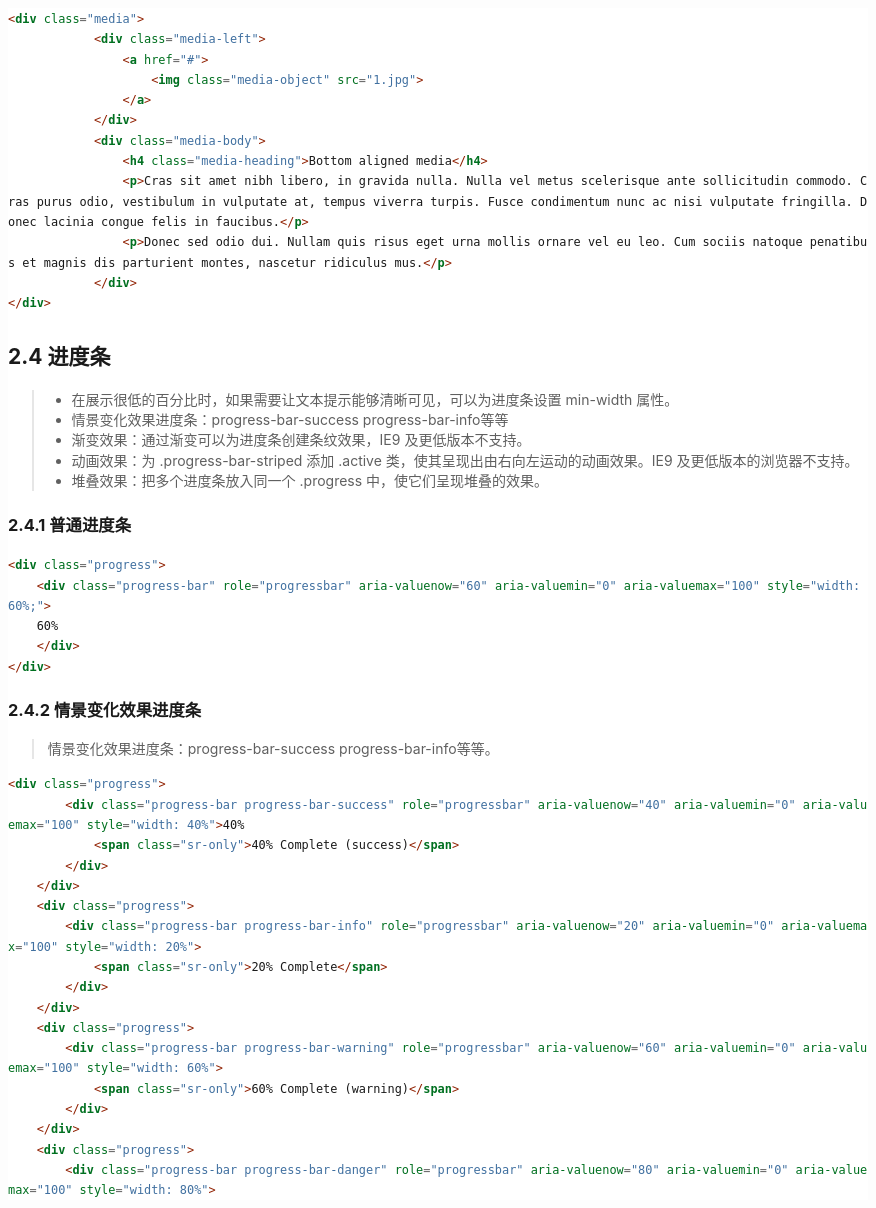 ```html
<div class="media">
            <div class="media-left">
                <a href="#">
                    <img class="media-object" src="1.jpg">
                </a>
            </div>
            <div class="media-body">
                <h4 class="media-heading">Bottom aligned media</h4>
                <p>Cras sit amet nibh libero, in gravida nulla. Nulla vel metus scelerisque ante sollicitudin commodo. Cras purus odio, vestibulum in vulputate at, tempus viverra turpis. Fusce condimentum nunc ac nisi vulputate fringilla. Donec lacinia congue felis in faucibus.</p>
                <p>Donec sed odio dui. Nullam quis risus eget urna mollis ornare vel eu leo. Cum sociis natoque penatibus et magnis dis parturient montes, nascetur ridiculus mus.</p>
            </div>
</div>
```





## 2.4 进度条

> - 在展示很低的百分比时，如果需要让文本提示能够清晰可见，可以为进度条设置 min-width 属性。
> - 情景变化效果进度条：progress-bar-success      progress-bar-info等等
> - 渐变效果：通过渐变可以为进度条创建条纹效果，IE9 及更低版本不支持。
> - 动画效果：为 .progress-bar-striped 添加 .active 类，使其呈现出由右向左运动的动画效果。IE9 及更低版本的浏览器不支持。
> - 堆叠效果：把多个进度条放入同一个 .progress 中，使它们呈现堆叠的效果。

### 2.4.1 普通进度条

```html
<div class="progress">
    <div class="progress-bar" role="progressbar" aria-valuenow="60" aria-valuemin="0" aria-valuemax="100" style="width: 60%;">
    60%
    </div>
</div>
```

### 2.4.2 情景变化效果进度条

> 情景变化效果进度条：progress-bar-success      progress-bar-info等等。

```html
<div class="progress">
        <div class="progress-bar progress-bar-success" role="progressbar" aria-valuenow="40" aria-valuemin="0" aria-valuemax="100" style="width: 40%">40%
            <span class="sr-only">40% Complete (success)</span>
        </div>
    </div>
    <div class="progress">
        <div class="progress-bar progress-bar-info" role="progressbar" aria-valuenow="20" aria-valuemin="0" aria-valuemax="100" style="width: 20%">
            <span class="sr-only">20% Complete</span>
        </div>
    </div>
    <div class="progress">
        <div class="progress-bar progress-bar-warning" role="progressbar" aria-valuenow="60" aria-valuemin="0" aria-valuemax="100" style="width: 60%">
            <span class="sr-only">60% Complete (warning)</span>
        </div>
    </div>
    <div class="progress">
        <div class="progress-bar progress-bar-danger" role="progressbar" aria-valuenow="80" aria-valuemin="0" aria-valuemax="100" style="width: 80%">
```